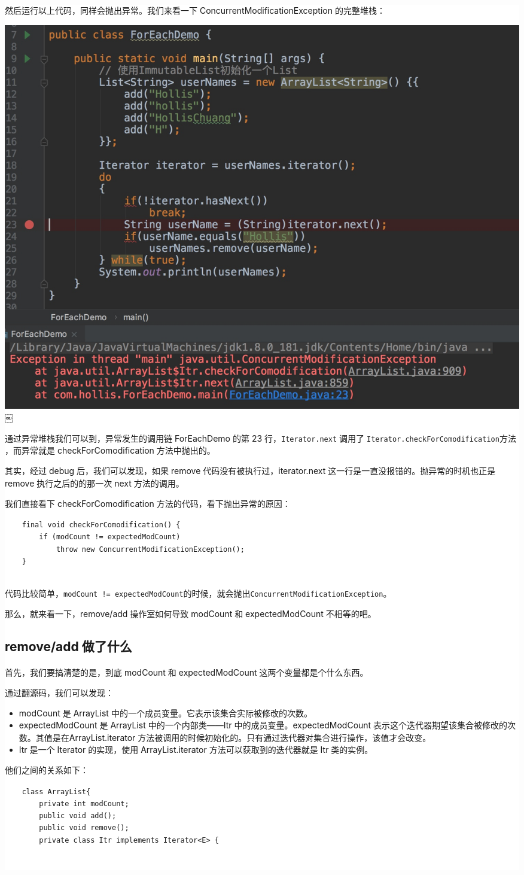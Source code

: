 </code></pre>
<p>然后运行以上代码，同样会抛出异常。我们来看一下 ConcurrentModificationException 的完整堆栈：</p>
<p><img src="assets/15515088749690-1.jpg" alt="-w738" />￼</p>
<p>通过异常堆栈我们可以到，异常发生的调用链 ForEachDemo 的第 23 行，<code>Iterator.next</code> 调用了 <code>Iterator.checkForComodification</code>方法 ，而异常就是 checkForComodification 方法中抛出的。</p>
<p>其实，经过 debug 后，我们可以发现，如果 remove 代码没有被执行过，iterator.next 这一行是一直没报错的。抛异常的时机也正是 remove 执行之后的的那一次 next 方法的调用。</p>
<p>我们直接看下 checkForComodification 方法的代码，看下抛出异常的原因：</p>
<pre><code>    final void checkForComodification() {
        if (modCount != expectedModCount)
            throw new ConcurrentModificationException();
    }

</code></pre>
<p>代码比较简单，<code>modCount != expectedModCount</code>的时候，就会抛出<code>ConcurrentModificationException</code>。</p>
<p>那么，就来看一下，remove/add 操作室如何导致 modCount 和 expectedModCount 不相等的吧。</p>
<h2>remove/add 做了什么</h2>
<p>首先，我们要搞清楚的是，到底 modCount 和 expectedModCount 这两个变量都是个什么东西。</p>
<p>通过翻源码，我们可以发现：</p>
<ul>
<li>modCount 是 ArrayList 中的一个成员变量。它表示该集合实际被修改的次数。</li>
<li>expectedModCount 是 ArrayList 中的一个内部类——Itr 中的成员变量。expectedModCount 表示这个迭代器期望该集合被修改的次数。其值是在ArrayList.iterator 方法被调用的时候初始化的。只有通过迭代器对集合进行操作，该值才会改变。</li>
<li>Itr 是一个 Iterator 的实现，使用 ArrayList.iterator 方法可以获取到的迭代器就是 Itr 类的实例。</li>
</ul>
<p>他们之间的关系如下：</p>
<pre><code>    class ArrayList{
        private int modCount;
        public void add();
        public void remove();
        private class Itr implements Iterator&lt;E&gt; {